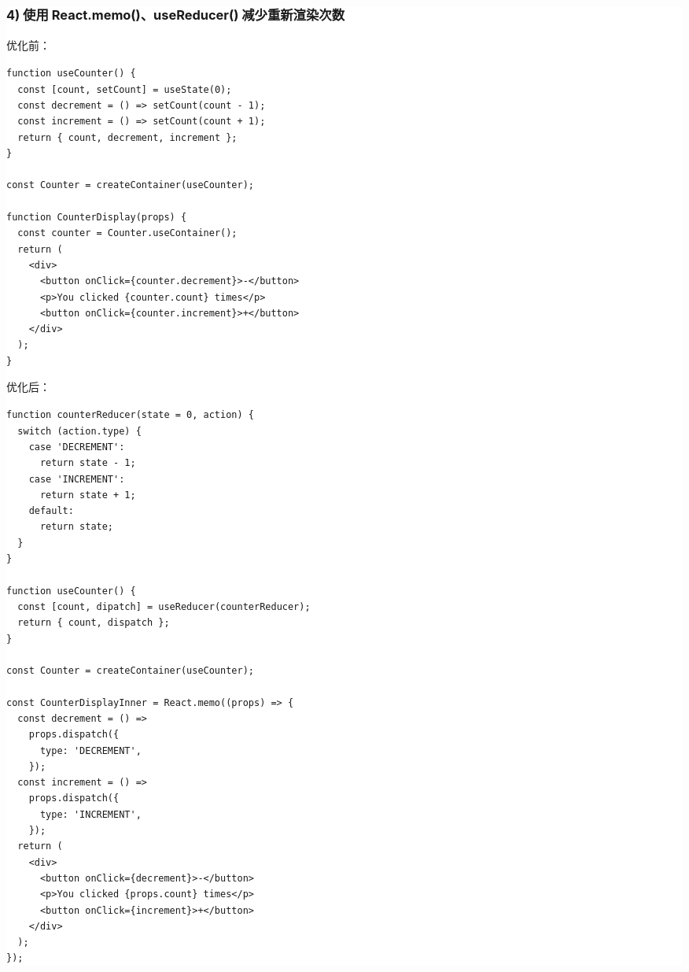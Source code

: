 ### 4) 使用 React.memo()、useReducer() 减少重新渲染次数

优化前：

```tsx
function useCounter() {
  const [count, setCount] = useState(0);
  const decrement = () => setCount(count - 1);
  const increment = () => setCount(count + 1);
  return { count, decrement, increment };
}

const Counter = createContainer(useCounter);

function CounterDisplay(props) {
  const counter = Counter.useContainer();
  return (
    <div>
      <button onClick={counter.decrement}>-</button>
      <p>You clicked {counter.count} times</p>
      <button onClick={counter.increment}>+</button>
    </div>
  );
}
```

优化后：

```tsx
function counterReducer(state = 0, action) {
  switch (action.type) {
    case 'DECREMENT':
      return state - 1;
    case 'INCREMENT':
      return state + 1;
    default:
      return state;
  }
}

function useCounter() {
  const [count, dipatch] = useReducer(counterReducer);
  return { count, dispatch };
}

const Counter = createContainer(useCounter);

const CounterDisplayInner = React.memo((props) => {
  const decrement = () =>
    props.dispatch({
      type: 'DECREMENT',
    });
  const increment = () =>
    props.dispatch({
      type: 'INCREMENT',
    });
  return (
    <div>
      <button onClick={decrement}>-</button>
      <p>You clicked {props.count} times</p>
      <button onClick={increment}>+</button>
    </div>
  );
});

```